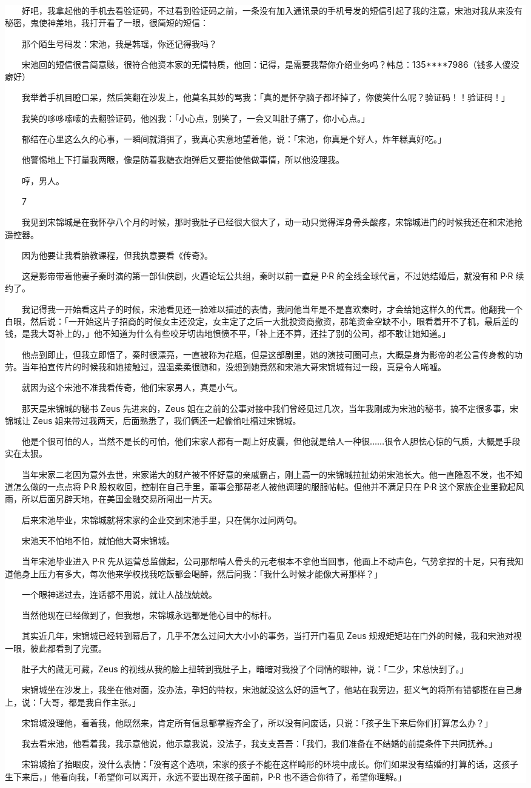 &emsp;&emsp;好吧，我拿起他的手机去看验证码，不过看到验证码之前，一条没有加入通讯录的手机号发的短信引起了我的注意，宋池对我从来没有秘密，鬼使神差地，我打开看了一眼，很简短的短信：  
  
&emsp;&emsp;那个陌生号码发：宋池，我是韩瑶，你还记得我吗？  
  
&emsp;&emsp;宋池回的短信很言简意赅，很符合他资本家的无情特质，他回：记得，是需要我帮你介绍业务吗？韩总：135****7986（钱多人傻没癖好）  
  
&emsp;&emsp;我举着手机目瞪口呆，然后笑翻在沙发上，他莫名其妙的骂我：「真的是怀孕脑子都坏掉了，你傻笑什么呢？验证码！！验证码！」  
  
&emsp;&emsp;我笑的哆哆嗦嗦的去翻验证码，他凶我：「小心点，别笑了，一会又叫肚子痛了，你小心点。」  
  
&emsp;&emsp;郁结在心里这么久的心事，一瞬间就消弭了，我真心实意地望着他，说：「宋池，你真是个好人，炸年糕真好吃。」  
  
&emsp;&emsp;他警惕地上下打量我两眼，像是防着我糖衣炮弹后又要指使他做事情，所以他没理我。  
  
&emsp;&emsp;哼，男人。  
  
&emsp;&emsp;7  
  
&emsp;&emsp;我见到宋锦城是在我怀孕八个月的时候，那时我肚子已经很大很大了，动一动只觉得浑身骨头酸疼，宋锦城进门的时候我还在和宋池抢遥控器。  
  
&emsp;&emsp;因为他要让我看胎教课程，但我执意要看《传奇》。  
  
&emsp;&emsp;这是影帝带着他妻子秦时演的第一部仙侠剧，火遍论坛公共组，秦时以前一直是 P·R 的全线全球代言，不过她结婚后，就没有和 P·R 续约了。  
  
&emsp;&emsp;我记得我一开始看这片子的时候，宋池看见还一脸难以描述的表情，我问他当年是不是喜欢秦时，才会给她这样久的代言。他翻我一个白眼，然后说：「一开始这片子招商的时候女主还没定，女主定了之后一大批投资商撤资，那笔资金空缺不小，眼看着开不了机，最后差的钱，是我大哥补上的，」他不知道为什么有些咬牙切齿地愤愤不平，「补上还不算，还挂了别的公司，都不敢让她知道。」  
  
&emsp;&emsp;他点到即止，但我立即悟了，秦时很漂亮，一直被称为花瓶，但是这部剧里，她的演技可圈可点，大概是身为影帝的老公言传身教的功劳。当年拍宣传片的时候我和她接触过，温温柔柔很随和，没想到她竟然和宋池大哥宋锦城有过一段，真是令人唏嘘。  
  
&emsp;&emsp;就因为这个宋池不准我看传奇，他们宋家男人，真是小气。  
  
&emsp;&emsp;那天是宋锦城的秘书 Zeus 先进来的，Zeus 姐在之前的公事对接中我们曾经见过几次，当年我刚成为宋池的秘书，搞不定很多事，宋锦城让 Zeus 姐来带过我两天，后面熟悉了，我们俩还一起偷偷吐槽过宋锦城。  
  
&emsp;&emsp;他是个很可怕的人，当然不是长的可怕，他们宋家人都有一副上好皮囊，但他就是给人一种很……很令人胆怯心惊的气质，大概是手段实在太狠。  
  
&emsp;&emsp;当年宋家二老因为意外去世，宋家诺大的财产被不怀好意的亲戚霸占，刚上高一的宋锦城拉扯幼弟宋池长大。他一直隐忍不发，也不知道怎么做的一点点将 P·R 股权收回，控制在自己手里，董事会那帮老人被他调理的服服帖帖。但他并不满足只在 P·R 这个家族企业里掀起风雨，所以后面另辟天地，在美国金融交易所闯出一片天。  
  
&emsp;&emsp;后来宋池毕业，宋锦城就将宋家的企业交到宋池手里，只在偶尔过问两句。  
  
&emsp;&emsp;宋池天不怕地不怕，就怕他大哥宋锦城。  
  
&emsp;&emsp;当年宋池毕业进入 P·R 先从运营总监做起，公司那帮啃人骨头的元老根本不拿他当回事，他面上不动声色，气势拿捏的十足，只有我知道他身上压力有多大，每次他来学校找我吃饭都会喝醉，然后问我：「我什么时候才能像大哥那样？」  
  
&emsp;&emsp;一个眼神递过去，连话都不用说，就让人战战兢兢。  
  
&emsp;&emsp;当然他现在已经做到了，但我想，宋锦城永远都是他心目中的标杆。  
  
&emsp;&emsp;其实近几年，宋锦城已经转到幕后了，几乎不怎么过问大大小小的事务，当打开门看见 Zeus 规规矩矩站在门外的时候，我和宋池对视一眼，彼此都看到了完蛋。  
  
&emsp;&emsp;肚子大的藏无可藏，Zeus 的视线从我的脸上扭转到我肚子上，暗暗对我投了个同情的眼神，说：「二少，宋总快到了。」  
  
&emsp;&emsp;宋锦城坐在沙发上，我坐在他对面，没办法，孕妇的特权，宋池就没这么好的运气了，他站在我旁边，挺义气的将所有错都揽在自己身上，说：「大哥，都是我自作主张。」  
  
&emsp;&emsp;宋锦城没理他，看着我，他既然来，肯定所有信息都掌握齐全了，所以没有问废话，只说：「孩子生下来后你们打算怎么办？」  
  
&emsp;&emsp;我去看宋池，他看着我，我示意他说，他示意我说，没法子，我支支吾吾：「我们，我们准备在不结婚的前提条件下共同抚养。」  
  
&emsp;&emsp;宋锦城抬了抬眼皮，没什么表情：「没有这个选项，宋家的孩子不能在这样畸形的环境中成长。你们如果没有结婚的打算的话，这孩子生下来后，」他看向我，「希望你可以离开，永远不要出现在孩子面前，P·R 也不适合你待了，希望你理解。」  
  